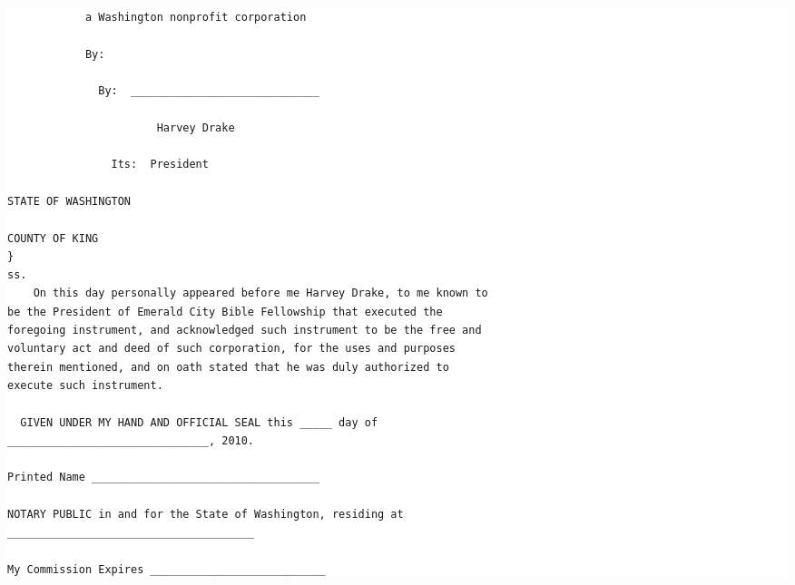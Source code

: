                 a Washington nonprofit corporation  
  
                By:  
  
                  By:  _____________________________  
  
                           Harvey Drake  
  
                    Its:  President  
  
    STATE OF WASHINGTON  
  
    COUNTY OF KING  
    }  
    ss.  
        On this day personally appeared before me Harvey Drake, to me known to  
    be the President of Emerald City Bible Fellowship that executed the  
    foregoing instrument, and acknowledged such instrument to be the free and  
    voluntary act and deed of such corporation, for the uses and purposes  
    therein mentioned, and on oath stated that he was duly authorized to  
    execute such instrument.  
  
      GIVEN UNDER MY HAND AND OFFICIAL SEAL this _____ day of  
    _______________________________, 2010.  
  
    Printed Name ___________________________________  
  
    NOTARY PUBLIC in and for the State of Washington, residing at  
    ______________________________________  
  
    My Commission Expires ___________________________  
